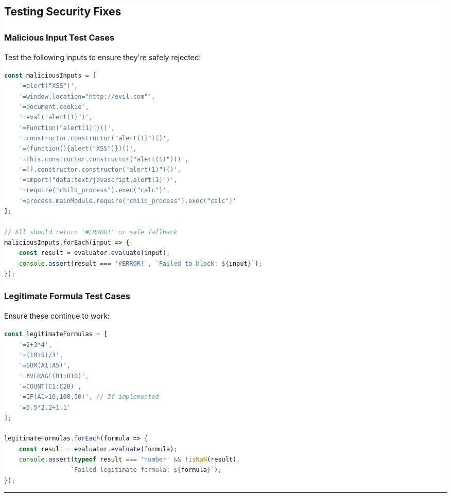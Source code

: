 
## Testing Security Fixes

### Malicious Input Test Cases
Test the following inputs to ensure they're safely rejected:

```javascript
const maliciousInputs = [
    '=alert("XSS")',
    '=window.location="http://evil.com"',
    '=document.cookie',
    '=eval("alert(1)")',
    '=Function("alert(1)")()',
    '=constructor.constructor("alert(1)")()',
    '=(function(){alert("XSS")})()',
    '=this.constructor.constructor("alert(1)")()',
    '=[].constructor.constructor("alert(1)")()',
    '=import("data:text/javascript,alert(1)")',
    '=require("child_process").exec("calc")',
    '=process.mainModule.require("child_process").exec("calc")'
];

// All should return '#ERROR!' or safe fallback
maliciousInputs.forEach(input => {
    const result = evaluator.evaluate(input);
    console.assert(result === '#ERROR!', `Failed to block: ${input}`);
});
```

### Legitimate Formula Test Cases
Ensure these continue to work:

```javascript
const legitimateFormulas = [
    '=2+3*4',
    '=(10+5)/3',
    '=SUM(A1:A5)',
    '=AVERAGE(B1:B10)',
    '=COUNT(C1:C20)',
    '=IF(A1>10,100,50)', // If implemented
    '=5.5*2.2+1.1'
];

legitimateFormulas.forEach(formula => {
    const result = evaluator.evaluate(formula);
    console.assert(typeof result === 'number' && !isNaN(result), 
                  `Failed legitimate formula: ${formula}`);
});
```

---
